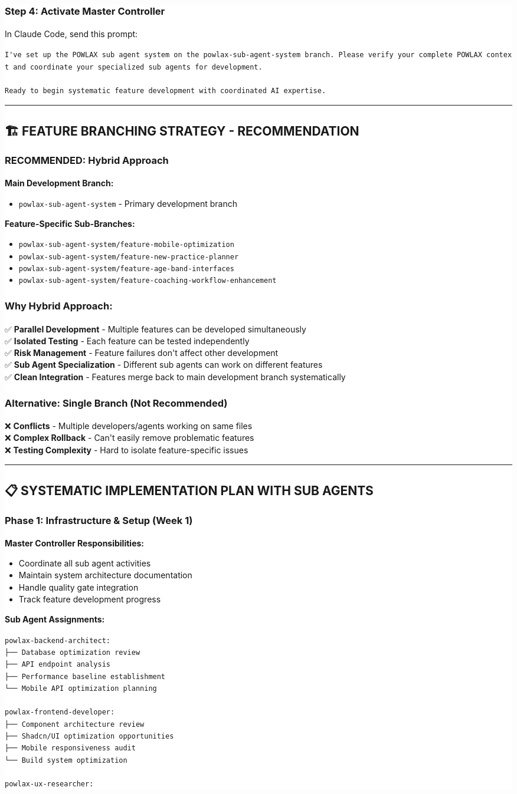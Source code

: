 ### **Step 4: Activate Master Controller**
In Claude Code, send this prompt:
```
I've set up the POWLAX sub agent system on the powlax-sub-agent-system branch. Please verify your complete POWLAX context and coordinate your specialized sub agents for development.

Ready to begin systematic feature development with coordinated AI expertise.
```

---

## 🏗️ **FEATURE BRANCHING STRATEGY - RECOMMENDATION**

### **RECOMMENDED: Hybrid Approach**

**Main Development Branch:**
- `powlax-sub-agent-system` - Primary development branch

**Feature-Specific Sub-Branches:**
- `powlax-sub-agent-system/feature-mobile-optimization`
- `powlax-sub-agent-system/feature-new-practice-planner` 
- `powlax-sub-agent-system/feature-age-band-interfaces`
- `powlax-sub-agent-system/feature-coaching-workflow-enhancement`

### **Why Hybrid Approach:**
✅ **Parallel Development** - Multiple features can be developed simultaneously  
✅ **Isolated Testing** - Each feature can be tested independently  
✅ **Risk Management** - Feature failures don't affect other development  
✅ **Sub Agent Specialization** - Different sub agents can work on different features  
✅ **Clean Integration** - Features merge back to main development branch systematically

### **Alternative: Single Branch (Not Recommended)**
❌ **Conflicts** - Multiple developers/agents working on same files  
❌ **Complex Rollback** - Can't easily remove problematic features  
❌ **Testing Complexity** - Hard to isolate feature-specific issues

---

## 📋 **SYSTEMATIC IMPLEMENTATION PLAN WITH SUB AGENTS**

### **Phase 1: Infrastructure & Setup (Week 1)**

**Master Controller Responsibilities:**
- Coordinate all sub agent activities
- Maintain system architecture documentation
- Handle quality gate integration
- Track feature development progress

**Sub Agent Assignments:**
```
powlax-backend-architect:
├── Database optimization review
├── API endpoint analysis
├── Performance baseline establishment
└── Mobile API optimization planning

powlax-frontend-developer:
├── Component architecture review
├── Shadcn/UI optimization opportunities
├── Mobile responsiveness audit
└── Build system optimization

powlax-ux-researcher:
```
